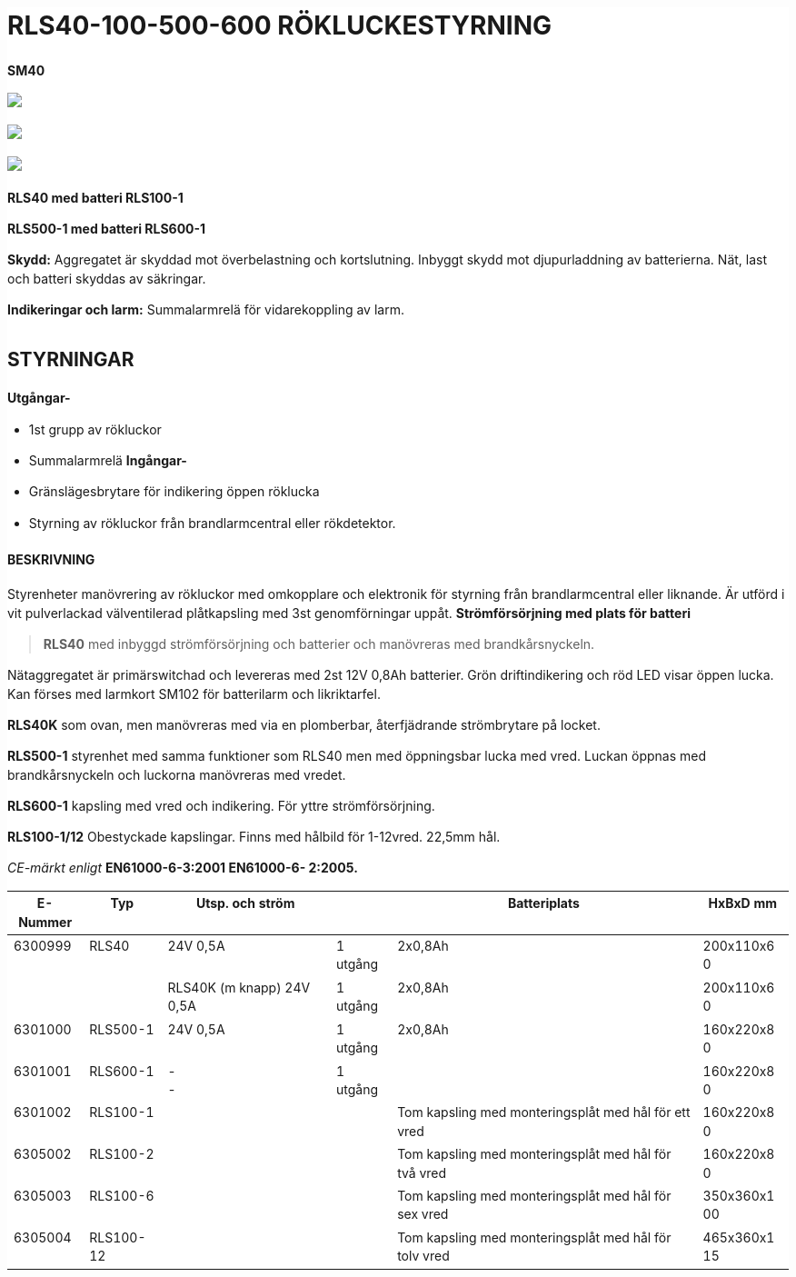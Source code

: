 # **RLS40-100-500-600 RÖKLUCKESTYRNING**

 **SM40** 

![](_page_0_Picture_1.jpeg)

![](_page_0_Picture_2.jpeg)

![](_page_0_Picture_3.jpeg)

**RLS40 med batteri RLS100-1** 

**RLS500-1 med batteri RLS600-1** 

**Skydd:** Aggregatet är skyddad mot överbelastning och kortslutning. Inbyggt skydd mot djupurladdning av batterierna. Nät, last och batteri skyddas av säkringar.

**Indikeringar och larm:** Summalarmrelä för vidarekoppling av larm.

## **STYRNINGAR**

**Utgångar-** 

- 1st grupp av rökluckor
- Summalarmrelä
**Ingångar-** 

- Gränslägesbrytare för indikering öppen röklucka

- Styrning av rökluckor från brandlarmcentral eller rökdetektor.

#### **BESKRIVNING**

Styrenheter manövrering av rökluckor med omkopplare och elektronik för styrning från brandlarmcentral eller liknande. Är utförd i vit pulverlackad välventilerad plåtkapsling med 3st genomförningar uppåt.  **Strömförsörjning med plats för batteri**

> **RLS40** med inbyggd strömförsörjning och batterier och manövreras med brandkårsnyckeln.

Nätaggregatet är primärswitchad och levereras med 2st 12V 0,8Ah batterier. Grön driftindikering och röd LED visar öppen lucka. Kan förses med larmkort SM102 för batterilarm och likriktarfel.

**RLS40K** som ovan, men manövreras med via en plomberbar, återfjädrande strömbrytare på locket.

**RLS500-1** styrenhet med samma funktioner som RLS40 men med öppningsbar lucka med vred. Luckan öppnas med brandkårsnyckeln och luckorna manövreras med vredet.

**RLS600-1** kapsling med vred och indikering. För yttre strömförsörjning.

**RLS100-1/12** Obestyckade kapslingar. Finns med hålbild för 1-12vred. 22,5mm hål.

*CE-märkt enligt* **EN61000-6-3:2001 EN61000-6- 2:2005.** 

| E-Nummer | Typ       | Utsp. och ström           |          | Batteriplats                                          | HxBxD mm    |
|----------|-----------|---------------------------|----------|-------------------------------------------------------|-------------|
| 6300999  | RLS40     | 24V 0,5A                  | 1 utgång | 2x0,8Ah                                               | 200x110x60  |
|          |           | RLS40K (m knapp) 24V 0,5A | 1 utgång | 2x0,8Ah                                               | 200x110x60  |
| 6301000  | RLS500-1  | 24V 0,5A                  | 1 utgång | 2x0,8Ah                                               | 160x220x80  |
| 6301001  | RLS600-1  | -<br>-                    | 1 utgång |                                                       | 160x220x80  |
| 6301002  | RLS100-1  |                           |          | Tom kapsling med monteringsplåt med hål för ett vred  | 160x220x80  |
| 6305002  | RLS100-2  |                           |          | Tom kapsling med monteringsplåt med hål för två vred  | 160x220x80  |
| 6305003  | RLS100-6  |                           |          | Tom kapsling med monteringsplåt med hål för sex vred  | 350x360x100 |
| 6305004  | RLS100-12 |                           |          | Tom kapsling med monteringsplåt med hål för tolv vred | 465x360x115 |